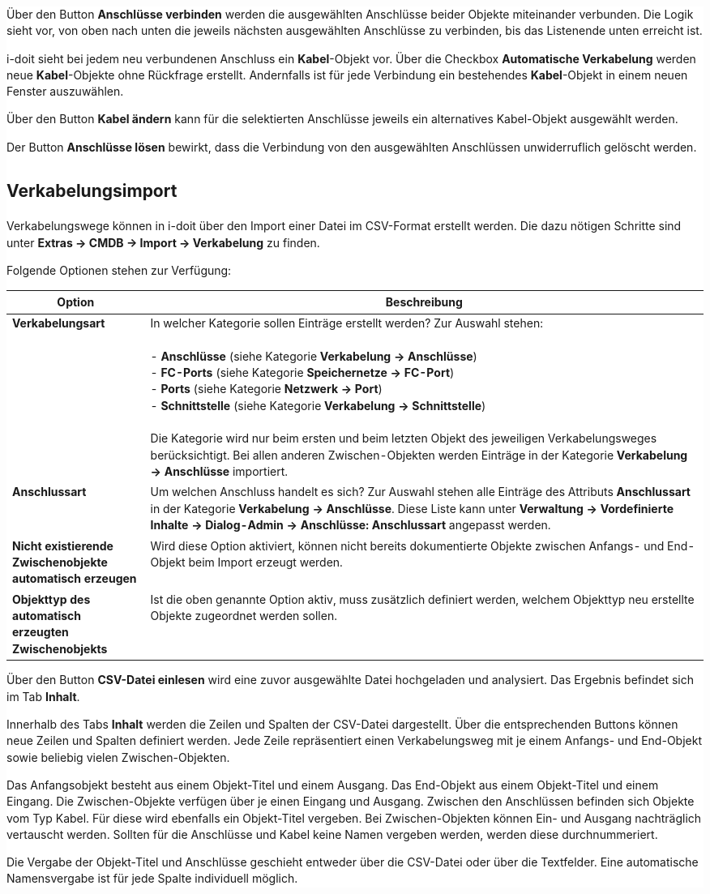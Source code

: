 Über den Button **Anschlüsse verbinden** werden die ausgewählten Anschlüsse beider Objekte miteinander verbunden. Die Logik sieht vor, von oben nach unten die jeweils nächsten ausgewählten Anschlüsse zu verbinden, bis das Listenende unten erreicht ist.

i-doit sieht bei jedem neu verbundenen Anschluss ein **Kabel**-Objekt vor. Über die Checkbox **Automatische Verkabelung** werden neue **Kabel**-Objekte ohne Rückfrage erstellt. Andernfalls ist für jede Verbindung ein bestehendes **Kabel**-Objekt in einem neuen Fenster auszuwählen.

Über den Button **Kabel ändern** kann für die selektierten Anschlüsse jeweils ein alternatives Kabel-Objekt ausgewählt werden.

Der Button **Anschlüsse lösen** bewirkt, dass die Verbindung von den ausgewählten Anschlüssen unwiderruflich gelöscht werden.

## Verkabelungsimport

Verkabelungswege können in i-doit über den Import einer Datei im CSV-Format erstellt werden. Die dazu nötigen Schritte sind unter **Extras → CMDB → Import → Verkabelung** zu finden.

Folgende Optionen stehen zur Verfügung:

| Option                                                      | Beschreibung                                                                                                                                                                                                                                                                                                                                                                                                                                                                                                                                                                                |
| ----------------------------------------------------------- | ------------------------------------------------------------------------------------------------------------------------------------------------------------------------------------------------------------------------------------------------------------------------------------------------------------------------------------------------------------------------------------------------------------------------------------------------------------------------------------------------------------------------------------------------------------------------------------------- |
| **Verkabelungsart**                                         | In welcher Kategorie sollen Einträge erstellt werden? Zur Auswahl stehen:<br><br>-   **Anschlüsse** (siehe Kategorie **Verkabelung → Anschlüsse**)<br>-   **FC-Ports** (siehe Kategorie **Speichernetze → FC-Port**)<br>-   **Ports** (siehe Kategorie **Netzwerk → Port**)<br>-   **Schnittstelle** (siehe Kategorie **Verkabelung → Schnittstelle**)<br><br>Die Kategorie wird nur beim ersten und beim letzten Objekt des jeweiligen Verkabelungsweges berücksichtigt. Bei allen anderen Zwischen-Objekten werden Einträge in der Kategorie **Verkabelung →** **Anschlüsse** importiert. |
| **Anschlussart**                                            | Um welchen Anschluss handelt es sich? Zur Auswahl stehen alle Einträge des Attributs **Anschlussart** in der Kategorie **Verkabelung → Anschlüsse**. Diese Liste kann unter **Verwaltung → Vordefinierte Inhalte → Dialog-Admin → Anschlüsse: Anschlussart** angepasst werden.                                                                                                                                                                                                                                                                                                              |
| **Nicht existierende Zwischenobjekte automatisch erzeugen** | Wird diese Option aktiviert, können nicht bereits dokumentierte Objekte zwischen Anfangs- und End-Objekt beim Import erzeugt werden.                                                                                                                                                                                                                                                                                                                                                                                                                                                        |
| **Objekttyp des automatisch erzeugten Zwischenobjekts**     | Ist die oben genannte Option aktiv, muss zusätzlich definiert werden, welchem Objekttyp neu erstellte Objekte zugeordnet werden sollen.                                                                                                                                                                                                                                                                                                                                                                                                                                                     |

Über den Button **CSV-Datei einlesen** wird eine zuvor ausgewählte Datei hochgeladen und analysiert. Das Ergebnis befindet sich im Tab **Inhalt**.

Innerhalb des Tabs **Inhalt** werden die Zeilen und Spalten der CSV-Datei dargestellt. Über die entsprechenden Buttons können neue Zeilen und Spalten definiert werden. Jede Zeile repräsentiert einen Verkabelungsweg mit je einem Anfangs- und End-Objekt sowie beliebig vielen Zwischen-Objekten.

Das Anfangsobjekt besteht aus einem Objekt-Titel und einem Ausgang. Das End-Objekt aus einem Objekt-Titel und einem Eingang. Die Zwischen-Objekte verfügen über je einen Eingang und Ausgang. Zwischen den Anschlüssen befinden sich Objekte vom Typ Kabel. Für diese wird ebenfalls ein Objekt-Titel vergeben. Bei Zwischen-Objekten können Ein- und Ausgang nachträglich vertauscht werden. Sollten für die Anschlüsse und Kabel keine Namen vergeben werden, werden diese durchnummeriert.

Die Vergabe der Objekt-Titel und Anschlüsse geschieht entweder über die CSV-Datei oder über die Textfelder. Eine automatische Namensvergabe ist für jede Spalte individuell möglich.
